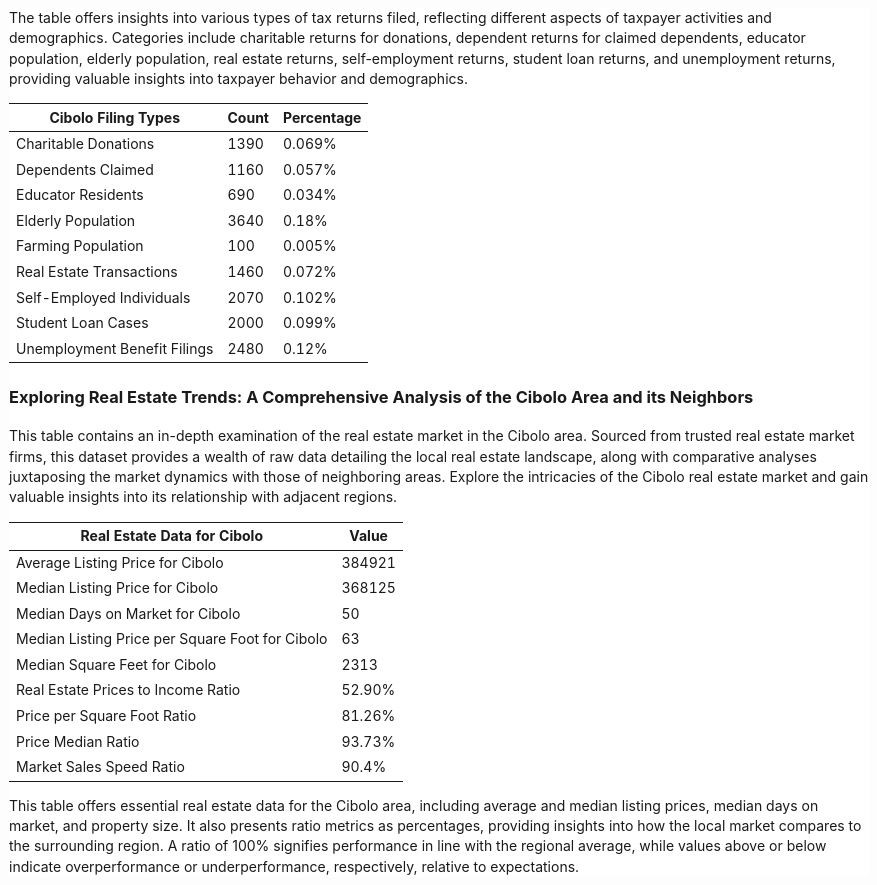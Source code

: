 The table offers insights into various types of tax returns filed, reflecting different aspects of taxpayer activities and demographics. Categories include charitable returns for donations, dependent returns for claimed dependents, educator population, elderly population, real estate returns, self-employment returns, student loan returns, and unemployment returns, providing valuable insights into taxpayer behavior and demographics.

| Cibolo Filing Types                    | Count | Percentage |
|--------------------------------------|-------|------------|
| Charitable Donations                 | 1390 | 0.069% |
| Dependents Claimed                   | 1160 | 0.057% |
| Educator Residents                   | 690 | 0.034% |
| Elderly Population                   | 3640 | 0.18% |
| Farming Population                   | 100 | 0.005% |
| Real Estate Transactions             | 1460 | 0.072% |
| Self-Employed Individuals            | 2070 | 0.102% |
| Student Loan Cases                   | 2000 | 0.099% |
| Unemployment Benefit Filings         | 2480 | 0.12% |

### Exploring Real Estate Trends: A Comprehensive Analysis of the Cibolo Area and its Neighbors

This table contains an in-depth examination of the real estate market in the Cibolo area. Sourced from trusted real estate market firms, this dataset provides a wealth of raw data detailing the local real estate landscape, along with comparative analyses juxtaposing the market dynamics with those of neighboring areas. Explore the intricacies of the Cibolo real estate market and gain valuable insights into its relationship with adjacent regions.


| Real Estate Data for Cibolo                       | Value    |
|------------------------------------------------|----------|
| Average Listing Price for Cibolo               | 384921 |
| Median Listing Price for Cibolo                | 368125 |
| Median Days on Market for Cibolo               | 50 |
| Median Listing Price per Square Foot for Cibolo| 63 |
| Median Square Feet for Cibolo                  | 2313 |
| Real Estate Prices to Income Ratio           | 52.90% |
| Price per Square Foot Ratio                  | 81.26% |
| Price Median Ratio                           | 93.73% |
| Market Sales Speed Ratio                     | 90.4% |

This table offers essential real estate data for the Cibolo area, including average and median listing prices, median days on market, and property size. It also presents ratio metrics as percentages, providing insights into how the local market compares to the surrounding region. A ratio of 100% signifies performance in line with the regional average, while values above or below indicate overperformance or underperformance, respectively, relative to expectations.

